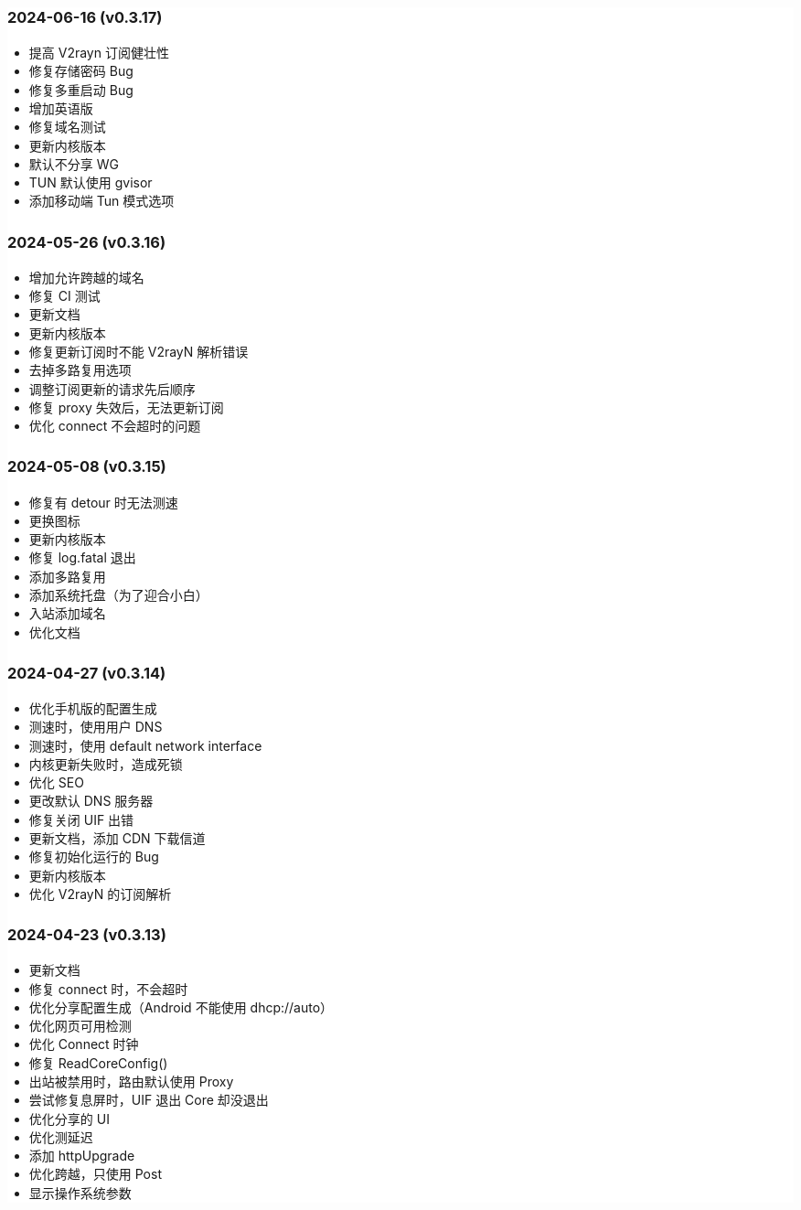 ### 2024-06-16 (v0.3.17)

- 提高 V2rayn 订阅健壮性
- 修复存储密码 Bug
- 修复多重启动 Bug
- 增加英语版
- 修复域名测试
- 更新内核版本
- 默认不分享 WG
- TUN 默认使用 gvisor
- 添加移动端 Tun 模式选项

### 2024-05-26 (v0.3.16)

- 增加允许跨越的域名
- 修复 CI 测试
- 更新文档
- 更新内核版本
- 修复更新订阅时不能 V2rayN 解析错误
- 去掉多路复用选项
- 调整订阅更新的请求先后顺序
- 修复 proxy 失效后，无法更新订阅
- 优化 connect 不会超时的问题

### 2024-05-08 (v0.3.15)

- 修复有 detour 时无法测速
- 更换图标
- 更新内核版本
- 修复 log.fatal 退出
- 添加多路复用
- 添加系统托盘（为了迎合小白）
- 入站添加域名
- 优化文档

### 2024-04-27 (v0.3.14)

- 优化手机版的配置生成
- 测速时，使用用户 DNS
- 测速时，使用 default network interface
- 内核更新失败时，造成死锁
- 优化 SEO
- 更改默认 DNS 服务器
- 修复关闭 UIF 出错
- 更新文档，添加 CDN 下载信道
- 修复初始化运行的 Bug
- 更新内核版本
- 优化 V2rayN 的订阅解析

### 2024-04-23 (v0.3.13)

- 更新文档
- 修复 connect 时，不会超时
- 优化分享配置生成（Android 不能使用 dhcp://auto）
- 优化网页可用检测
- 优化 Connect 时钟
- 修复 ReadCoreConfig()
- 出站被禁用时，路由默认使用 Proxy
- 尝试修复息屏时，UIF 退出 Core 却没退出
- 优化分享的 UI
- 优化测延迟
- 添加 httpUpgrade
- 优化跨越，只使用 Post
- 显示操作系统参数
